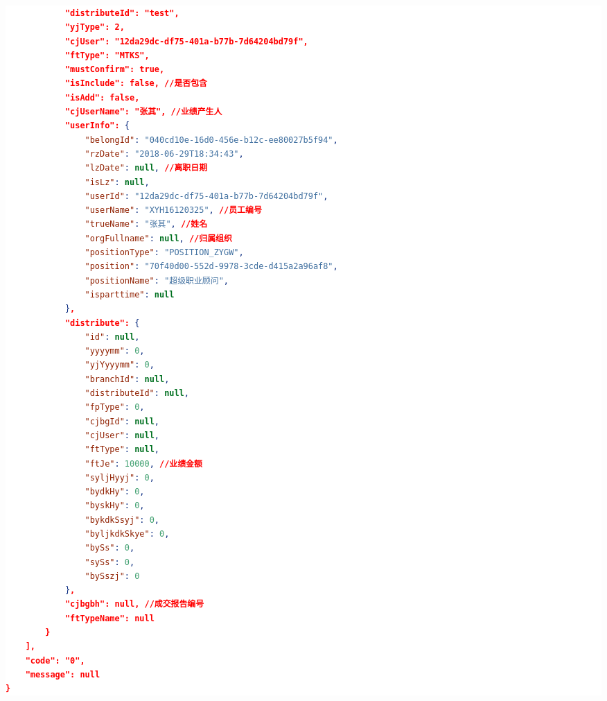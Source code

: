 ```JSON
            "distributeId": "test",
            "yjType": 2,
            "cjUser": "12da29dc-df75-401a-b77b-7d64204bd79f",
            "ftType": "MTKS",
            "mustConfirm": true,
            "isInclude": false, //是否包含
            "isAdd": false,
            "cjUserName": "张其", //业绩产生人
            "userInfo": {
                "belongId": "040cd10e-16d0-456e-b12c-ee80027b5f94",
                "rzDate": "2018-06-29T18:34:43",
                "lzDate": null, //离职日期
                "isLz": null,
                "userId": "12da29dc-df75-401a-b77b-7d64204bd79f",
                "userName": "XYH16120325", //员工编号
                "trueName": "张其", //姓名
                "orgFullname": null, //归属组织
                "positionType": "POSITION_ZYGW",
                "position": "70f40d00-552d-9978-3cde-d415a2a96af8",
                "positionName": "超级职业顾问",
                "isparttime": null
            },
            "distribute": {
                "id": null,
                "yyyymm": 0,
                "yjYyyymm": 0,
                "branchId": null,
                "distributeId": null,
                "fpType": 0,
                "cjbgId": null,
                "cjUser": null,
                "ftType": null,
                "ftJe": 10000, //业绩金额
                "syljHyyj": 0,
                "bydkHy": 0,
                "byskHy": 0,
                "bykdkSsyj": 0,
                "byljkdkSkye": 0,
                "bySs": 0,
                "sySs": 0,
                "bySszj": 0
            },            
            "cjbgbh": null, //成交报告编号
            "ftTypeName": null
        }
    ],
    "code": "0",
    "message": null
}
```
